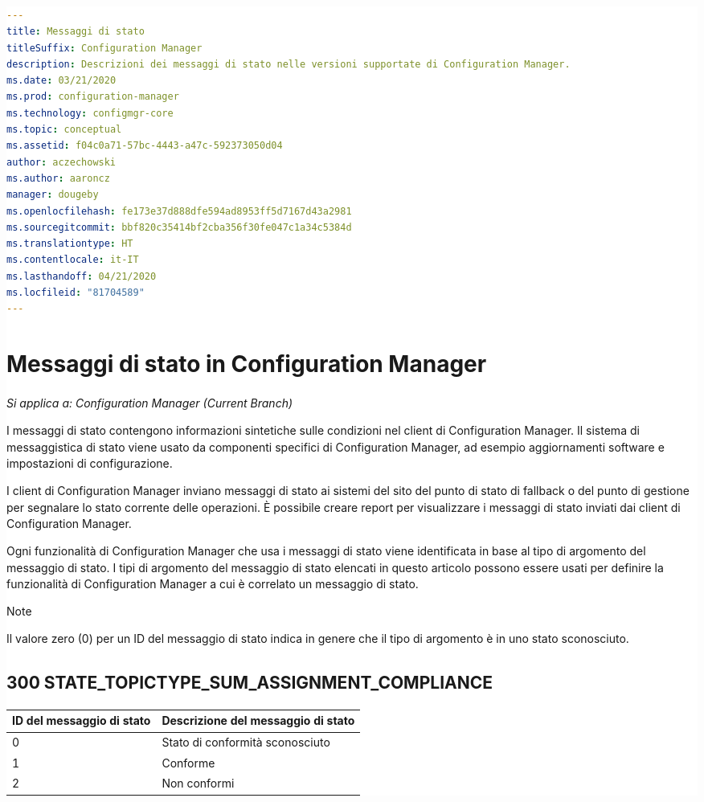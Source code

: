 ```yaml
---
title: Messaggi di stato
titleSuffix: Configuration Manager
description: Descrizioni dei messaggi di stato nelle versioni supportate di Configuration Manager.
ms.date: 03/21/2020
ms.prod: configuration-manager
ms.technology: configmgr-core
ms.topic: conceptual
ms.assetid: f04c0a71-57bc-4443-a47c-592373050d04
author: aczechowski
ms.author: aaroncz
manager: dougeby
ms.openlocfilehash: fe173e37d888dfe594ad8953ff5d7167d43a2981
ms.sourcegitcommit: bbf820c35414bf2cba356f30fe047c1a34c5384d
ms.translationtype: HT
ms.contentlocale: it-IT
ms.lasthandoff: 04/21/2020
ms.locfileid: "81704589"
---
```

# <a name="state-messages-in-configuration-manager"></a>Messaggi di stato in Configuration Manager 

*Si applica a: Configuration Manager (Current Branch)*

I messaggi di stato contengono informazioni sintetiche sulle condizioni nel client di Configuration Manager. Il sistema di messaggistica di stato viene usato da componenti specifici di Configuration Manager, ad esempio aggiornamenti software e impostazioni di configurazione.

I client di Configuration Manager inviano messaggi di stato ai sistemi del sito del punto di stato di fallback o del punto di gestione per segnalare lo stato corrente delle operazioni. È possibile creare report per visualizzare i messaggi di stato inviati dai client di Configuration Manager.

Ogni funzionalità di Configuration Manager che usa i messaggi di stato viene identificata in base al tipo di argomento del messaggio di stato. I tipi di argomento del messaggio di stato elencati in questo articolo possono essere usati per definire la funzionalità di Configuration Manager a cui è correlato un messaggio di stato.

> [!NOTE]  
> Il valore zero (0) per un ID del messaggio di stato indica in genere che il tipo di argomento è in uno stato sconosciuto.

## <a name="300-state_topictype_sum_assignment_compliance"></a>300 STATE_TOPICTYPE_SUM_ASSIGNMENT_COMPLIANCE

|      ID del messaggio di stato     |  Descrizione del messaggio di stato |
|:-------------|:------|
| 0 | Stato di conformità sconosciuto|
| 1 | Conforme | 
| 2 | Non conformi | 
